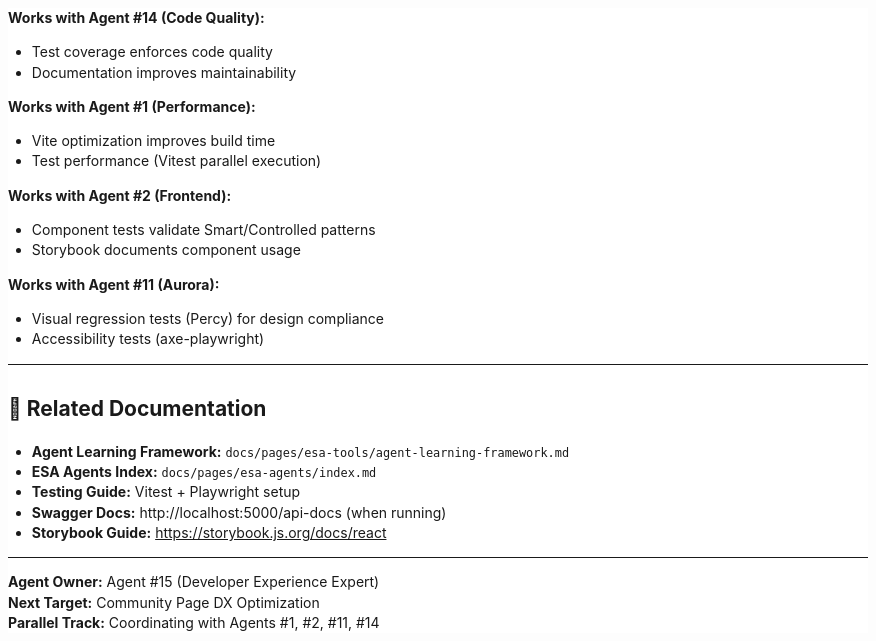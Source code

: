 **Works with Agent #14 (Code Quality):**
- Test coverage enforces code quality
- Documentation improves maintainability

**Works with Agent #1 (Performance):**
- Vite optimization improves build time
- Test performance (Vitest parallel execution)

**Works with Agent #2 (Frontend):**
- Component tests validate Smart/Controlled patterns
- Storybook documents component usage

**Works with Agent #11 (Aurora):**
- Visual regression tests (Percy) for design compliance
- Accessibility tests (axe-playwright)

---

## 🔗 Related Documentation

- **Agent Learning Framework:** `docs/pages/esa-tools/agent-learning-framework.md`
- **ESA Agents Index:** `docs/pages/esa-agents/index.md`
- **Testing Guide:** Vitest + Playwright setup
- **Swagger Docs:** http://localhost:5000/api-docs (when running)
- **Storybook Guide:** https://storybook.js.org/docs/react

---

**Agent Owner:** Agent #15 (Developer Experience Expert)  
**Next Target:** Community Page DX Optimization  
**Parallel Track:** Coordinating with Agents #1, #2, #11, #14
